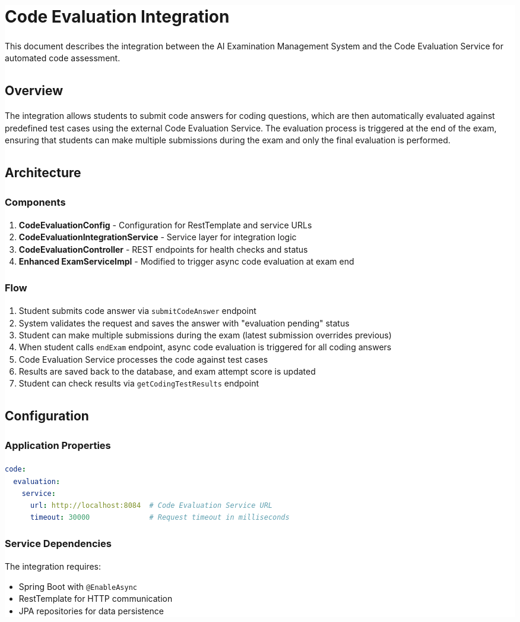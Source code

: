 # Code Evaluation Integration

This document describes the integration between the AI Examination Management System and the Code Evaluation Service for automated code assessment.

## Overview

The integration allows students to submit code answers for coding questions, which are then automatically evaluated against predefined test cases using the external Code Evaluation Service. The evaluation process is triggered at the end of the exam, ensuring that students can make multiple submissions during the exam and only the final evaluation is performed.

## Architecture

### Components

1. **CodeEvaluationConfig** - Configuration for RestTemplate and service URLs
2. **CodeEvaluationIntegrationService** - Service layer for integration logic
3. **CodeEvaluationController** - REST endpoints for health checks and status
4. **Enhanced ExamServiceImpl** - Modified to trigger async code evaluation at exam end

### Flow

1. Student submits code answer via `submitCodeAnswer` endpoint
2. System validates the request and saves the answer with "evaluation pending" status
3. Student can make multiple submissions during the exam (latest submission overrides previous)
4. When student calls `endExam` endpoint, async code evaluation is triggered for all coding answers
5. Code Evaluation Service processes the code against test cases
6. Results are saved back to the database, and exam attempt score is updated
7. Student can check results via `getCodingTestResults` endpoint

## Configuration

### Application Properties

```yaml
code:
  evaluation:
    service:
      url: http://localhost:8084  # Code Evaluation Service URL
      timeout: 30000              # Request timeout in milliseconds
```

### Service Dependencies

The integration requires:
- Spring Boot with `@EnableAsync`
- RestTemplate for HTTP communication
- JPA repositories for data persistence
